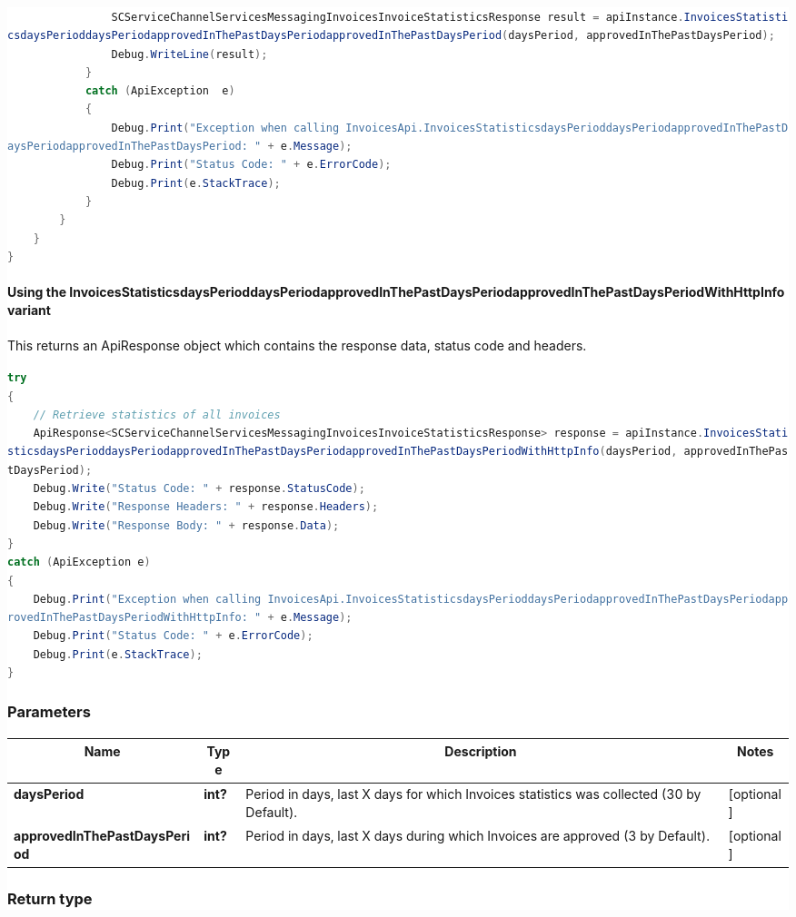 ```csharp
                SCServiceChannelServicesMessagingInvoicesInvoiceStatisticsResponse result = apiInstance.InvoicesStatisticsdaysPerioddaysPeriodapprovedInThePastDaysPeriodapprovedInThePastDaysPeriod(daysPeriod, approvedInThePastDaysPeriod);
                Debug.WriteLine(result);
            }
            catch (ApiException  e)
            {
                Debug.Print("Exception when calling InvoicesApi.InvoicesStatisticsdaysPerioddaysPeriodapprovedInThePastDaysPeriodapprovedInThePastDaysPeriod: " + e.Message);
                Debug.Print("Status Code: " + e.ErrorCode);
                Debug.Print(e.StackTrace);
            }
        }
    }
}
```

#### Using the InvoicesStatisticsdaysPerioddaysPeriodapprovedInThePastDaysPeriodapprovedInThePastDaysPeriodWithHttpInfo variant
This returns an ApiResponse object which contains the response data, status code and headers.

```csharp
try
{
    // Retrieve statistics of all invoices
    ApiResponse<SCServiceChannelServicesMessagingInvoicesInvoiceStatisticsResponse> response = apiInstance.InvoicesStatisticsdaysPerioddaysPeriodapprovedInThePastDaysPeriodapprovedInThePastDaysPeriodWithHttpInfo(daysPeriod, approvedInThePastDaysPeriod);
    Debug.Write("Status Code: " + response.StatusCode);
    Debug.Write("Response Headers: " + response.Headers);
    Debug.Write("Response Body: " + response.Data);
}
catch (ApiException e)
{
    Debug.Print("Exception when calling InvoicesApi.InvoicesStatisticsdaysPerioddaysPeriodapprovedInThePastDaysPeriodapprovedInThePastDaysPeriodWithHttpInfo: " + e.Message);
    Debug.Print("Status Code: " + e.ErrorCode);
    Debug.Print(e.StackTrace);
}
```

### Parameters

| Name | Type | Description | Notes |
|------|------|-------------|-------|
| **daysPeriod** | **int?** | Period in days, last X days for which Invoices statistics was collected (30 by Default). | [optional]  |
| **approvedInThePastDaysPeriod** | **int?** | Period in days, last X days during which Invoices are approved (3 by Default). | [optional]  |

### Return type
